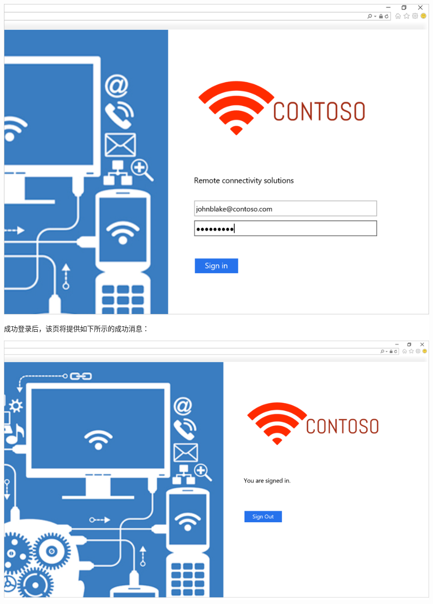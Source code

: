 ![测试登录页](./media/active-directory-aadconnect-azure-adfs/test1.png)

成功登录后，该页将提供如下所示的成功消息：  

![测试成功](./media/active-directory-aadconnect-azure-adfs/test2.png)
